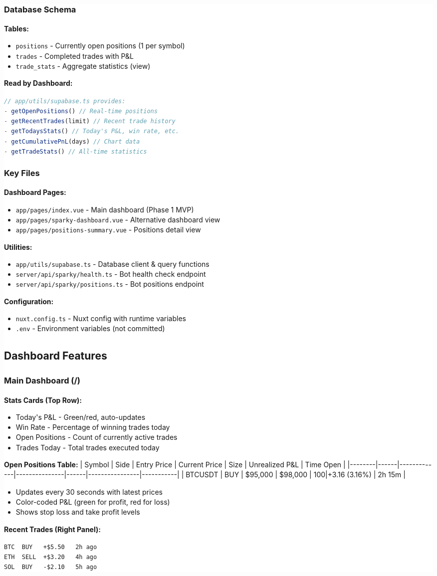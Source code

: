 ### Database Schema

**Tables:**
- `positions` - Currently open positions (1 per symbol)
- `trades` - Completed trades with P&L
- `trade_stats` - Aggregate statistics (view)

**Read by Dashboard:**
```typescript
// app/utils/supabase.ts provides:
- getOpenPositions() // Real-time positions
- getRecentTrades(limit) // Recent trade history
- getTodaysStats() // Today's P&L, win rate, etc.
- getCumulativePnL(days) // Chart data
- getTradeStats() // All-time statistics
```

### Key Files

**Dashboard Pages:**
- `app/pages/index.vue` - Main dashboard (Phase 1 MVP)
- `app/pages/sparky-dashboard.vue` - Alternative dashboard view
- `app/pages/positions-summary.vue` - Positions detail view

**Utilities:**
- `app/utils/supabase.ts` - Database client & query functions
- `server/api/sparky/health.ts` - Bot health check endpoint
- `server/api/sparky/positions.ts` - Bot positions endpoint

**Configuration:**
- `nuxt.config.ts` - Nuxt config with runtime variables
- `.env` - Environment variables (not committed)

## Dashboard Features

### Main Dashboard (/)

**Stats Cards (Top Row):**
- Today's P&L - Green/red, auto-updates
- Win Rate - Percentage of winning trades today
- Open Positions - Count of currently active trades
- Trades Today - Total trades executed today

**Open Positions Table:**
| Symbol | Side | Entry Price | Current Price | Size | Unrealized P&L | Time Open |
|--------|------|-------------|---------------|------|----------------|-----------|
| BTCUSDT | BUY | $95,000 | $98,000 | $100 | +$3.16 (3.16%) | 2h 15m |

- Updates every 30 seconds with latest prices
- Color-coded P&L (green for profit, red for loss)
- Shows stop loss and take profit levels

**Recent Trades (Right Panel):**
```
BTC  BUY   +$5.50   2h ago
ETH  SELL  +$3.20   4h ago  
SOL  BUY   -$2.10   5h ago
```
